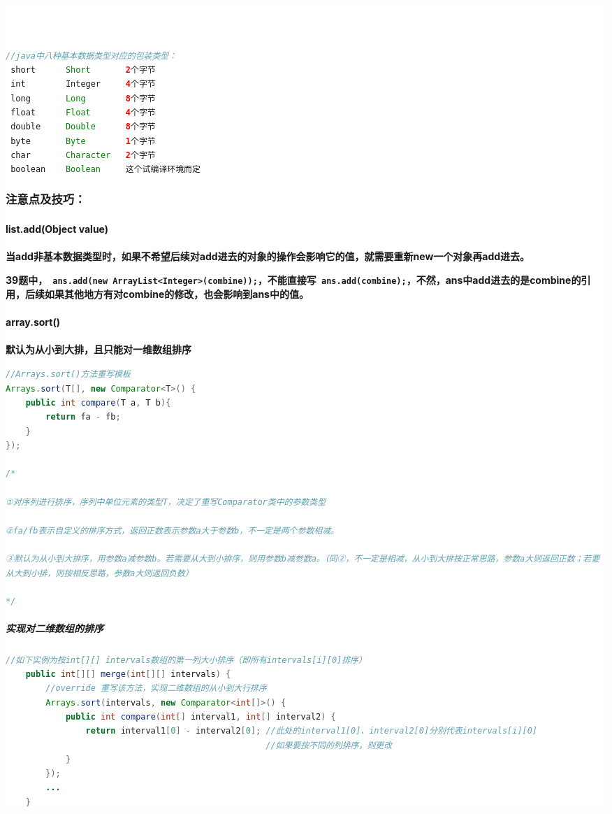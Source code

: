 ```java
    
    
    
//java中八种基本数据类型对应的包装类型：
 short    	Short       2个字节                        
 int        Integer     4个字节
 long     	Long        8个字节
 float     	Float       4个字节
 double  	Double   	8个字节
 byte      	Byte        1个字节
 char       Character  	2个字节
 boolean 	Boolean 	这个试编译环境而定
```



### 注意点及技巧：

#### list.add(Object value)

**当add非基本数据类型时，如果不希望后续对add进去的对象的操作会影响它的值，就需要重新new一个对象再add进去。**

**39题中，` ans.add(new ArrayList<Integer>(combine));`，不能直接写` ans.add(combine);`，不然，ans中add进去的是combine的引用，后续如果其他地方有对combine的修改，也会影响到ans中的值。**



#### array.sort()

**默认为从小到大排，且只能对一维数组排序**

```java
//Arrays.sort()方法重写模板
Arrays.sort(T[], new Comparator<T>() {
	public int compare(T a, T b){
		return fa - fb;
	}
});

/*

①对序列进行排序，序列中单位元素的类型T，决定了重写Comparator类中的参数类型

②fa/fb表示自定义的排序方式，返回正数表示参数a大于参数b，不一定是两个参数相减。

③默认为从小到大排序，用参数a减参数b。若需要从大到小排序，则用参数b减参数a。（同②，不一定是相减，从小到大排按正常思路，参数a大则返回正数；若要从大到小排，则按相反思路，参数a大则返回负数）

*/
```



##### 实现对二维数组的排序

```java
//如下实例为按int[][] intervals数组的第一列大小排序（即所有intervals[i][0]排序）
	public int[][] merge(int[][] intervals) {
        //override 重写该方法，实现二维数组的从小到大行排序
        Arrays.sort(intervals, new Comparator<int[]>() {
            public int compare(int[] interval1, int[] interval2) {
                return interval1[0] - interval2[0];	//此处的interval1[0]、interval2[0]分别代表intervals[i][0]
                									//如果要按不同的列排序，则更改
            }
        });
		...
    }
```
